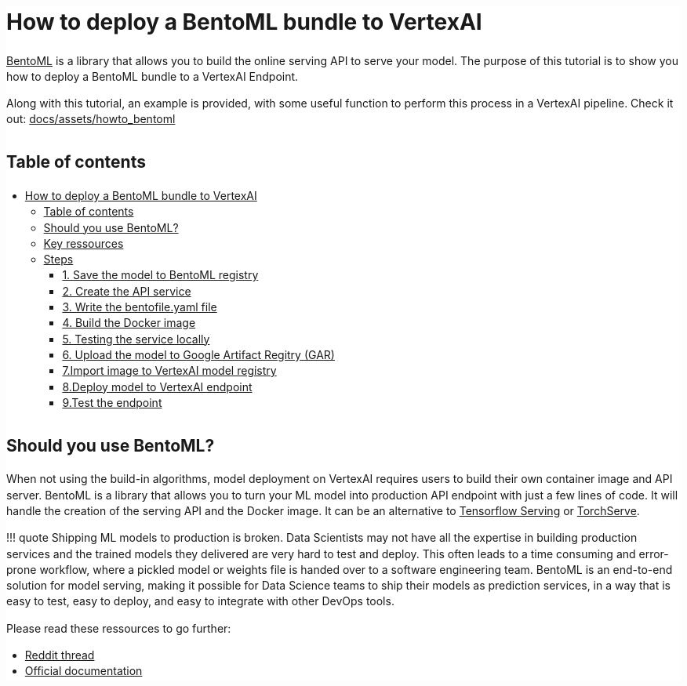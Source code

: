 # How to deploy a BentoML bundle to VertexAI

[BentoML](https://github.com/bentoml/BentoML) is a library that allows you to build the online serving API to serve your model.
The purpose of this tutorial is to show you how to deploy a BentoML bundle to a VertexAI Endpoint.

Along with this tutorial, an example is provided, with some useful function to perform this process in a VertexAI pipeline.
Check it out: [docs/assets/howto_bentoml](assets/howto_bentoml/)

## Table of contents

- [How to deploy a BentoML bundle to VertexAI](#how-to-deploy-a-bentoml-bundle-to-vertexai)
  - [Table of contents](#table-of-contents)
  - [Should you use BentoML?](#should-you-use-bentoml)
  - [Key ressources](#key-ressources)
  - [Steps](#steps)
    - [1. Save the model to BentoML registry](#1-save-the-model-to-bentoml-registry)
    - [2. Create the API service](#2-create-the-api-service)
    - [3. Write the bentofile.yaml file](#3-write-the-bentofileyaml-file)
    - [4. Build the Docker image](#4-build-the-docker-image)
    - [5. Testing the service locally](#5-testing-the-service-locally)
    - [6. Upload the model to Google Artifact Regitry (GAR)](#6-upload-the-model-to-google-artifact-regitry-gar)
    - [7.Import image to VertexAI model registry](#7import-image-to-vertexai-model-registry)
    - [8.Deploy model to VertexAI endpoint](#8deploy-model-to-vertexai-endpoint)
    - [9.Test the endpoint](#9test-the-endpoint)

## Should you use BentoML?

When not using the build-in algorithms, model deployment on VertexAI requires users to build their own container image and API server.
BentoML is a library that allows you to turn your ML model into production API endpoint with just a few lines of code.
It will handle the creation of the serving API and the Docker image. It can be an alternative to [Tensorflow Serving](https://www.tensorflow.org/tfx/guide/serving) or [TorchServe](https://github.com/pytorch/serve/tree/master/examples).

!!! quote
  Shipping ML models to production is broken. Data Scientists may not have all the expertise in building production services and the trained models they delivered are very hard to test and deploy. This often leads to a time consuming and error-prone workflow, where a pickled model or weights file is handed over to a software engineering team.
  BentoML is an end-to-end solution for model serving, making it possible for Data Science teams to ship their models as prediction services, in a way that is easy to test, easy to deploy, and easy to integrate with other DevOps tools.

Please read these ressources to go further:

- [Reddit thread](https://www.reddit.com/r/MachineLearning/comments/g1cfre/p_bentoml_an_opensource_platform_for/)
- [Official documentation](https://docs.bentoml.com/en/latest/overview/what-is-bentoml.html#why-bentoml)
